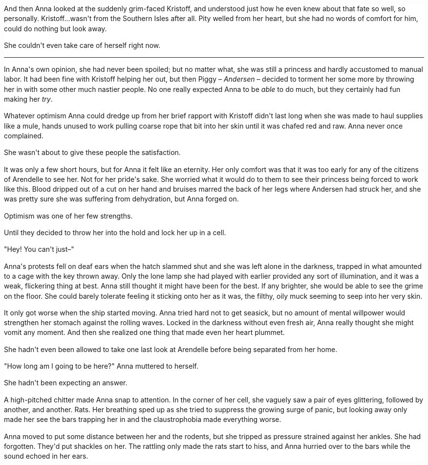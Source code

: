And then Anna looked at the suddenly grim-faced Kristoff, and understood just how he even knew about that fate so well, so personally. Kristoff…wasn't from the Southern Isles after all. Pity welled from her heart, but she had no words of comfort for him, could do nothing but look away.

She couldn't even take care of herself right now.

* * *

In Anna's own opinion, she had never been spoiled; but no matter what, she was still a princess and hardly accustomed to manual labor. It had been fine with Kristoff helping her out, but then Piggy – _Andersen_ – decided to torment her some more by throwing her in with some other much nastier people. No one really expected Anna to be _able_ to do much, but they certainly had fun making her _try_.

Whatever optimism Anna could dredge up from her brief rapport with Kristoff didn't last long when she was made to haul supplies like a mule, hands unused to work pulling coarse rope that bit into her skin until it was chafed red and raw. Anna never once complained.

She wasn't about to give these people the satisfaction.

It was only a few short hours, but for Anna it felt like an eternity. Her only comfort was that it was too early for any of the citizens of Arendelle to see her. Not for her pride's sake. She worried what it would do to them to see their princess being forced to work like this. Blood dripped out of a cut on her hand and bruises marred the back of her legs where Andersen had struck her, and she was pretty sure she was suffering from dehydration, but Anna forged on.

Optimism was one of her few strengths.

Until they decided to throw her into the hold and lock her up in a cell.

"Hey! You can't just–"

Anna's protests fell on deaf ears when the hatch slammed shut and she was left alone in the darkness, trapped in what amounted to a cage with the key thrown away. Only the lone lamp she had played with earlier provided any sort of illumination, and it was a weak, flickering thing at best. Anna still thought it might have been for the best. If any brighter, she would be able to see the grime on the floor. She could barely tolerate feeling it sticking onto her as it was, the filthy, oily muck seeming to seep into her very skin.

It only got worse when the ship started moving. Anna tried hard not to get seasick, but no amount of mental willpower would strengthen her stomach against the rolling waves. Locked in the darkness without even fresh air, Anna really thought she might vomit any moment. And then she realized one thing that made even her heart plummet.

She hadn't even been allowed to take one last look at Arendelle before being separated from her home.

"How long am I going to be here?" Anna muttered to herself.

She hadn't been expecting an answer.

A high-pitched chitter made Anna snap to attention. In the corner of her cell, she vaguely saw a pair of eyes glittering, followed by another, and another. Rats. Her breathing sped up as she tried to suppress the growing surge of panic, but looking away only made her see the bars trapping her in and the claustrophobia made everything worse.

Anna moved to put some distance between her and the rodents, but she tripped as pressure strained against her ankles. She had forgotten. They'd put shackles on her. The rattling only made the rats start to hiss, and Anna hurried over to the bars while the sound echoed in her ears.

